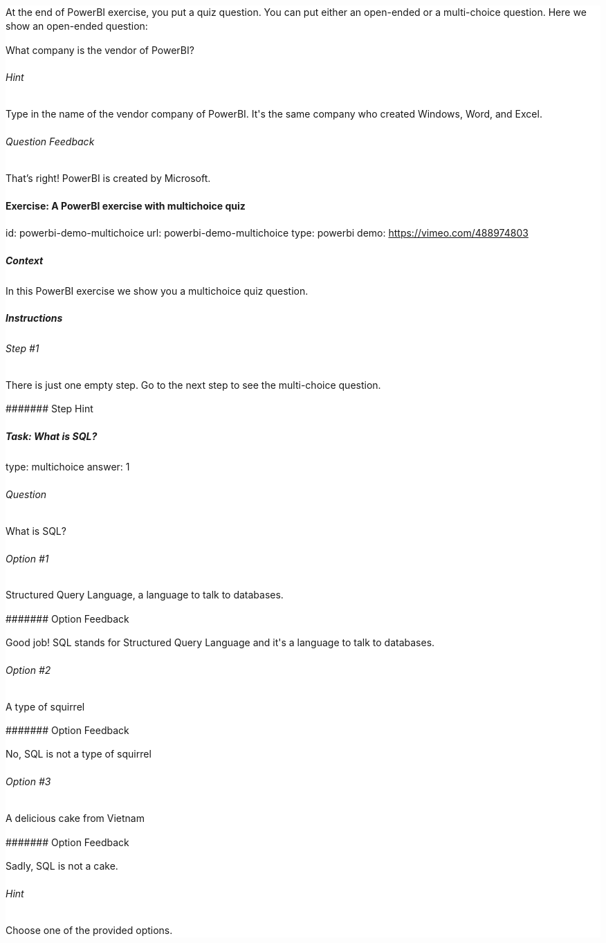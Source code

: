 <p>At the end of PowerBI exercise, you put a quiz question. You can put either an open-ended or a multi-choice question. Here we show an open-ended question: </p>

<p>What company is the vendor of PowerBI?</p>

###### Hint

<p>Type in the name of the vendor company of PowerBI. It's the same company who created Windows, Word, and Excel.</p>

###### Question Feedback

<p>That’s right! PowerBI is created by Microsoft.</p>

#### Exercise: A PowerBI exercise with multichoice quiz ################################
id: powerbi-demo-multichoice
url: powerbi-demo-multichoice
type: powerbi
demo: https://vimeo.com/488974803

##### Context

<p>In this PowerBI exercise we show you a multichoice quiz question.</p>


##### Instructions

###### Step #1

<p>There is just one empty step. Go to the next step to see the multi-choice question.</p>

####### Step Hint 



##### Task: What is SQL?
type: multichoice
answer: 1

###### Question

<p>What is SQL?</p>

###### Option #1

<p>Structured Query Language, a language to talk to databases.</p>

####### Option Feedback

<p>Good job! SQL stands for Structured Query Language and it's a language to talk to databases.</p>

###### Option #2

<p>A type of squirrel</p>

####### Option Feedback

<p>No, SQL is not a type of squirrel</p>

###### Option #3

<p>A delicious cake from Vietnam</p>

####### Option Feedback

<p>Sadly, SQL is not a cake.</p>

###### Hint

<p>Choose one of the provided options.</p>



